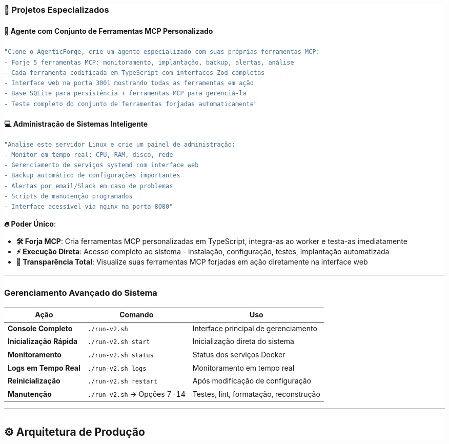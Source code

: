 ### 🎯 Projetos Especializados

#### 🤖 Agente com Conjunto de Ferramentas MCP Personalizado
```bash
"Clone o AgenticForge, crie um agente especializado com suas próprias ferramentas MCP:
- Forje 5 ferramentas MCP: monitoramento, implantação, backup, alertas, análise
- Cada ferramenta codificada em TypeScript com interfaces Zod completas
- Interface web na porta 3001 mostrando todas as ferramentas em ação
- Base SQLite para persistência + ferramentas MCP para gerenciá-la
- Teste completo do conjunto de ferramentas forjadas automaticamente"
```

#### 💻 Administração de Sistemas Inteligente  
```bash
"Analise este servidor Linux e crie um painel de administração:
- Monitor em tempo real: CPU, RAM, disco, rede
- Gerenciamento de serviços systemd com interface web
- Backup automático de configurações importantes
- Alertas por email/Slack em caso de problemas
- Scripts de manutenção programados
- Interface acessível via nginx na porta 8080"
```

**🔥 Poder Único**: 
- **🛠️ Forja MCP**: Cria ferramentas MCP personalizadas em TypeScript, integra-as ao worker e testa-as imediatamente
- **⚡ Execução Direta**: Acesso completo ao sistema - instalação, configuração, testes, implantação automatizada
- **🎯 Transparência Total**: Visualize suas ferramentas MCP forjadas em ação diretamente na interface web

---

### Gerenciamento Avançado do Sistema

| Ação | Comando | Uso |
|--------|----------|-----------|
| **Console Completo** | `./run-v2.sh` | Interface principal de gerenciamento |
| **Inicialização Rápida** | `./run-v2.sh start` | Inicialização direta do sistema |
| **Monitoramento** | `./run-v2.sh status` | Status dos serviços Docker |
| **Logs em Tempo Real** | `./run-v2.sh logs` | Monitoramento em tempo real |
| **Reinicialização** | `./run-v2.sh restart` | Após modificação de configuração |
| **Manutenção** | `./run-v2.sh` → Opções 7-14 | Testes, lint, formatação, reconstrução |

---

## ⚙️ Arquitetura de Produção
